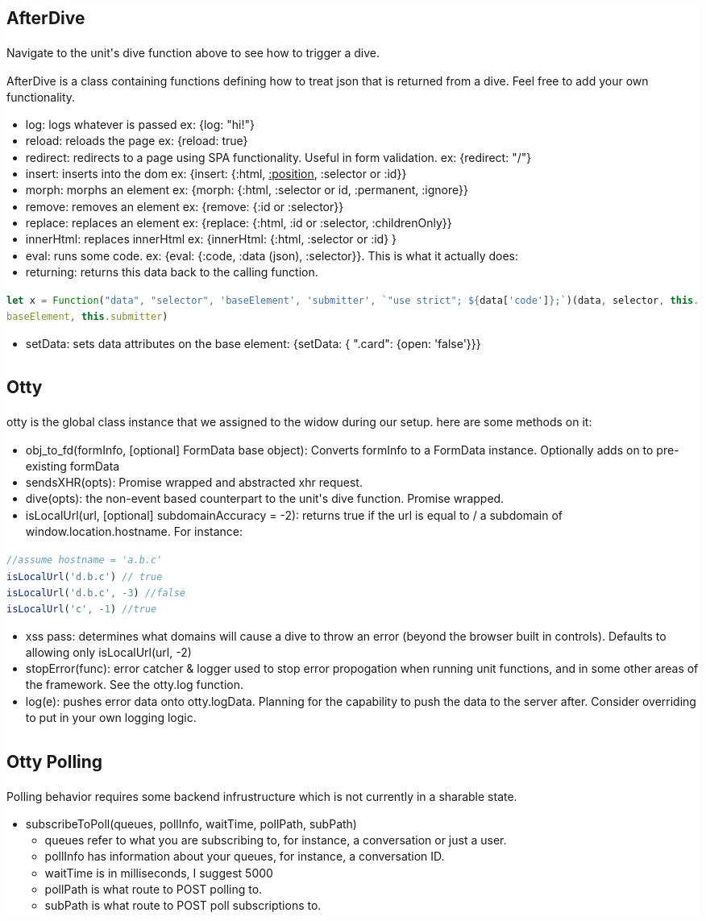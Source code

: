 ## AfterDive
Navigate to the unit's dive function above to see how to trigger a dive.

AfterDive is a class containing functions defining how to treat json that is returned from a dive. Feel free to add your own functionality.

- log: logs whatever is passed ex: {log: "hi!"}
- reload: reloads the page ex: {reload: true}
- redirect: redirects to a page using SPA functionality. Useful in form validation. ex: {redirect: "/"}
- insert: inserts into the dom ex: {insert: {:html, [:position](https://developer.mozilla.org/en-US/docs/Web/API/Element/insertAdjacentHTML), :selector or :id}}
- morph: morphs an element ex: {morph: {:html, :selector or id, :permanent, :ignore}}
- remove: removes an element ex: {remove: {:id or :selector}}
- replace: replaces an element ex: {replace: {:html, :id or :selector, :childrenOnly}}
- innerHtml: replaces innerHtml ex: {innerHtml: {:html, :selector or :id} }
- eval: runs some code. ex: {eval: {:code, :data (json), :selector}}. This is what it actually does:
- returning: returns this data back to the calling function.
```javascript
let x = Function("data", "selector", 'baseElement', 'submitter', `"use strict"; ${data['code']};`)(data, selector, this.baseElement, this.submitter)
```
- setData: sets data attributes on the base element: {setData: { ".card": {open: 'false'}}}

## Otty
otty is the global class instance that we assigned to the widow during our setup.
here are some methods on it:
- obj_to_fd(formInfo, [optional] FormData base object): Converts formInfo to a FormData instance. Optionally adds on to pre-existing formData
- sendsXHR(opts): Promise wrapped and abstracted xhr request. 
- dive(opts): the non-event based counterpart to the unit's dive function. Promise wrapped.
- isLocalUrl(url, [optional] subdomainAccuracy = -2): returns true if the url is equal to / a subdomain of window.location.hostname. For instance:
```javascript
//assume hostname = 'a.b.c'
isLocalUrl('d.b.c') // true
isLocalUrl('d.b.c', -3) //false
isLocalUrl('c', -1) //true
```
- xss pass: determines what domains will cause a dive to throw an error (beyond the browser built in controls). Defaults to allowing only isLocalUrl(url, -2)
- stopError(func): error catcher & logger used to stop error propogation when running unit functions, and in some other areas of the framework. See the otty.log function.
- log(e): pushes error data onto otty.logData. Planning for the capability to push the data to the server after. Consider overriding to put in your own logging logic.

## Otty Polling
Polling behavior requires some backend infrustructure which is not currently in a sharable state.

- subscribeToPoll(queues, pollInfo, waitTime, pollPath, subPath)
  - queues refer to what you are subscribing to, for instance, a conversation or just a user.
  - pollInfo has information about your queues, for instance, a conversation ID.
  - waitTime is in milliseconds, I suggest 5000
  - pollPath is what route to POST polling to.
  - subPath is what route to POST poll subscriptions to.
